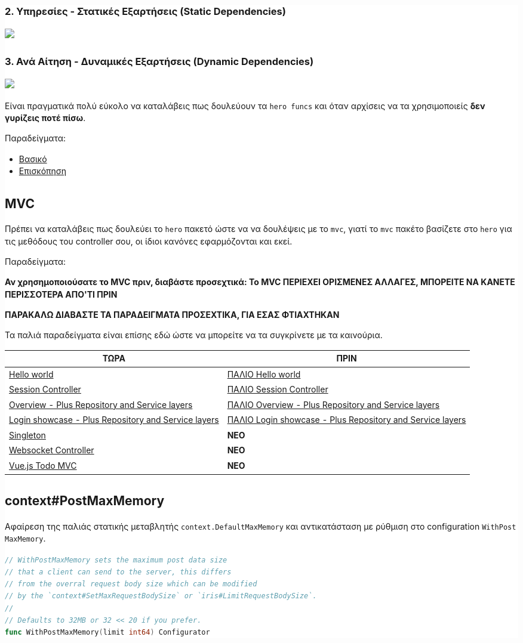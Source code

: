 ### 2. Υπηρεσίες - Στατικές Eξαρτήσεις (Static Dependencies)

![](https://github.com/kataras/explore/raw/master/iris/hero/hero-2-monokai.png)

### 3. Ανά Αίτηση - Δυναμικές Eξαρτήσεις (Dynamic Dependencies)

![](https://github.com/kataras/explore/raw/master/iris/hero/hero-3-monokai.png)

Είναι πραγματικά πολύ εύκολο να καταλάβεις πως δουλεύουν τα `hero funcs` και όταν αρχίσεις να τα χρησιμοποιείς **δεν γυρίζεις ποτέ πίσω**.

Παραδείγματα:

- [Βασικό](_examples/hero/basic/main.go)
- [Επισκόπηση](_examples/hero/overview)

## MVC

Πρέπει να καταλάβεις πως δουλεύει το `hero` πακετό ώστε να να δουλέψεις με το `mvc`, γιατί το `mvc` πακέτο βασίζετε στο `hero` για τις μεθόδους του controller σου, οι ίδιοι κανόνες εφαρμόζονται και εκεί.

Παραδείγματα:

**Αν χρησημοποιούσατε το MVC πριν, διαβάστε προσεχτικά: Το MVC ΠΕΡΙΕΧΕΙ ΟΡΙΣΜΕΝΕΣ ΑΛΛΑΓΕΣ, ΜΠΟΡΕΙΤΕ ΝΑ ΚΑΝΕΤΕ ΠΕΡΙΣΣΟΤΕΡΑ ΑΠΟ'ΤΙ ΠΡΙΝ**

**ΠΑΡΑΚΑΛΩ ΔΙΑΒΑΣΤΕ ΤΑ ΠΑΡΑΔΕΙΓΜΑΤΑ ΠΡΟΣΕΧΤΙΚΑ, ΓΙΑ ΕΣΑΣ ΦΤΙΑΧΤΗΚΑΝ**

Τα παλιά παραδείγματα είναι επίσης εδώ ώστε να μπορείτε να τα συγκρίνετε με τα καινούρια.

| ΤΩΡΑ | ΠΡΙΝ |
| -----------|-------------|
| [Hello world](_examples/mvc/hello-world/main.go) | [ΠΑΛΙΟ Hello world](https://github.com/IRuslan/iris/blob/v8/_examples/mvc/hello-world/main.go) |
| [Session Controller](_examples/mvc/session-controller/main.go) | [ΠΑΛΙΟ Session Controller](https://github.com/IRuslan/iris/blob/v8/_examples/mvc/session-controller/main.go) |
| [Overview - Plus Repository and Service layers](_examples/mvc/overview) | [ΠΑΛΙΟ Overview - Plus Repository and Service layers](https://github.com/IRuslan/iris/tree/v8/_examples/mvc/overview) |
| [Login showcase - Plus Repository and Service layers](_examples/mvc/login) | [ΠΑΛΙΟ Login showcase - Plus Repository and Service layers](https://github.com/IRuslan/iris/tree/v8/_examples/mvc/login) |
| [Singleton](_examples/mvc/singleton) |  **NEO** |
| [Websocket Controller](_examples/mvc/websocket) |  **NEO** |
| [Vue.js Todo MVC](_examples/tutorial/vuejs-todo-mvc) |  **NEO** |

## context#PostMaxMemory

Αφαίρεση της παλιάς στατικής μεταβλητής `context.DefaultMaxMemory` και αντικατάσταση με ρύθμιση στο configuration `WithPostMaxMemory`.

```go
// WithPostMaxMemory sets the maximum post data size
// that a client can send to the server, this differs
// from the overral request body size which can be modified
// by the `context#SetMaxRequestBodySize` or `iris#LimitRequestBodySize`.
//
// Defaults to 32MB or 32 << 20 if you prefer.
func WithPostMaxMemory(limit int64) Configurator
```
